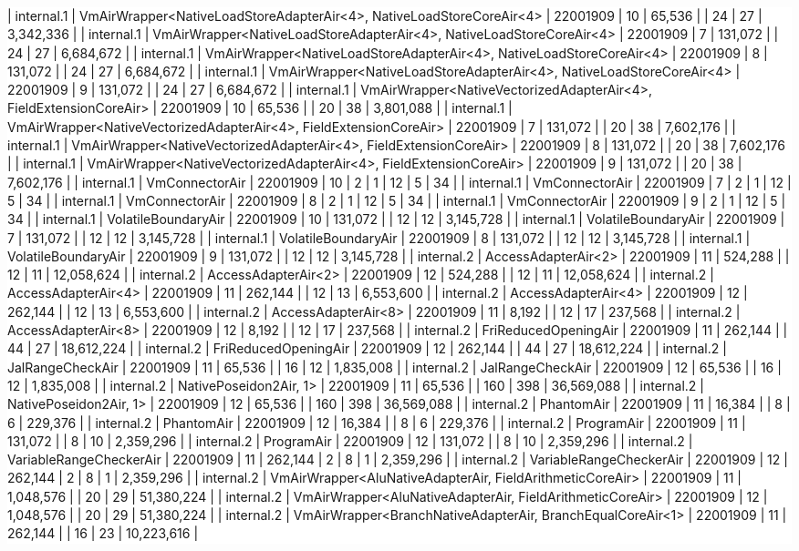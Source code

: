 | internal.1 | VmAirWrapper<NativeLoadStoreAdapterAir<4>, NativeLoadStoreCoreAir<4> | 22001909 | 10 | 65,536 |  | 24 | 27 | 3,342,336 | 
| internal.1 | VmAirWrapper<NativeLoadStoreAdapterAir<4>, NativeLoadStoreCoreAir<4> | 22001909 | 7 | 131,072 |  | 24 | 27 | 6,684,672 | 
| internal.1 | VmAirWrapper<NativeLoadStoreAdapterAir<4>, NativeLoadStoreCoreAir<4> | 22001909 | 8 | 131,072 |  | 24 | 27 | 6,684,672 | 
| internal.1 | VmAirWrapper<NativeLoadStoreAdapterAir<4>, NativeLoadStoreCoreAir<4> | 22001909 | 9 | 131,072 |  | 24 | 27 | 6,684,672 | 
| internal.1 | VmAirWrapper<NativeVectorizedAdapterAir<4>, FieldExtensionCoreAir> | 22001909 | 10 | 65,536 |  | 20 | 38 | 3,801,088 | 
| internal.1 | VmAirWrapper<NativeVectorizedAdapterAir<4>, FieldExtensionCoreAir> | 22001909 | 7 | 131,072 |  | 20 | 38 | 7,602,176 | 
| internal.1 | VmAirWrapper<NativeVectorizedAdapterAir<4>, FieldExtensionCoreAir> | 22001909 | 8 | 131,072 |  | 20 | 38 | 7,602,176 | 
| internal.1 | VmAirWrapper<NativeVectorizedAdapterAir<4>, FieldExtensionCoreAir> | 22001909 | 9 | 131,072 |  | 20 | 38 | 7,602,176 | 
| internal.1 | VmConnectorAir | 22001909 | 10 | 2 | 1 | 12 | 5 | 34 | 
| internal.1 | VmConnectorAir | 22001909 | 7 | 2 | 1 | 12 | 5 | 34 | 
| internal.1 | VmConnectorAir | 22001909 | 8 | 2 | 1 | 12 | 5 | 34 | 
| internal.1 | VmConnectorAir | 22001909 | 9 | 2 | 1 | 12 | 5 | 34 | 
| internal.1 | VolatileBoundaryAir | 22001909 | 10 | 131,072 |  | 12 | 12 | 3,145,728 | 
| internal.1 | VolatileBoundaryAir | 22001909 | 7 | 131,072 |  | 12 | 12 | 3,145,728 | 
| internal.1 | VolatileBoundaryAir | 22001909 | 8 | 131,072 |  | 12 | 12 | 3,145,728 | 
| internal.1 | VolatileBoundaryAir | 22001909 | 9 | 131,072 |  | 12 | 12 | 3,145,728 | 
| internal.2 | AccessAdapterAir<2> | 22001909 | 11 | 524,288 |  | 12 | 11 | 12,058,624 | 
| internal.2 | AccessAdapterAir<2> | 22001909 | 12 | 524,288 |  | 12 | 11 | 12,058,624 | 
| internal.2 | AccessAdapterAir<4> | 22001909 | 11 | 262,144 |  | 12 | 13 | 6,553,600 | 
| internal.2 | AccessAdapterAir<4> | 22001909 | 12 | 262,144 |  | 12 | 13 | 6,553,600 | 
| internal.2 | AccessAdapterAir<8> | 22001909 | 11 | 8,192 |  | 12 | 17 | 237,568 | 
| internal.2 | AccessAdapterAir<8> | 22001909 | 12 | 8,192 |  | 12 | 17 | 237,568 | 
| internal.2 | FriReducedOpeningAir | 22001909 | 11 | 262,144 |  | 44 | 27 | 18,612,224 | 
| internal.2 | FriReducedOpeningAir | 22001909 | 12 | 262,144 |  | 44 | 27 | 18,612,224 | 
| internal.2 | JalRangeCheckAir | 22001909 | 11 | 65,536 |  | 16 | 12 | 1,835,008 | 
| internal.2 | JalRangeCheckAir | 22001909 | 12 | 65,536 |  | 16 | 12 | 1,835,008 | 
| internal.2 | NativePoseidon2Air<BabyBearParameters>, 1> | 22001909 | 11 | 65,536 |  | 160 | 398 | 36,569,088 | 
| internal.2 | NativePoseidon2Air<BabyBearParameters>, 1> | 22001909 | 12 | 65,536 |  | 160 | 398 | 36,569,088 | 
| internal.2 | PhantomAir | 22001909 | 11 | 16,384 |  | 8 | 6 | 229,376 | 
| internal.2 | PhantomAir | 22001909 | 12 | 16,384 |  | 8 | 6 | 229,376 | 
| internal.2 | ProgramAir | 22001909 | 11 | 131,072 |  | 8 | 10 | 2,359,296 | 
| internal.2 | ProgramAir | 22001909 | 12 | 131,072 |  | 8 | 10 | 2,359,296 | 
| internal.2 | VariableRangeCheckerAir | 22001909 | 11 | 262,144 | 2 | 8 | 1 | 2,359,296 | 
| internal.2 | VariableRangeCheckerAir | 22001909 | 12 | 262,144 | 2 | 8 | 1 | 2,359,296 | 
| internal.2 | VmAirWrapper<AluNativeAdapterAir, FieldArithmeticCoreAir> | 22001909 | 11 | 1,048,576 |  | 20 | 29 | 51,380,224 | 
| internal.2 | VmAirWrapper<AluNativeAdapterAir, FieldArithmeticCoreAir> | 22001909 | 12 | 1,048,576 |  | 20 | 29 | 51,380,224 | 
| internal.2 | VmAirWrapper<BranchNativeAdapterAir, BranchEqualCoreAir<1> | 22001909 | 11 | 262,144 |  | 16 | 23 | 10,223,616 | 
